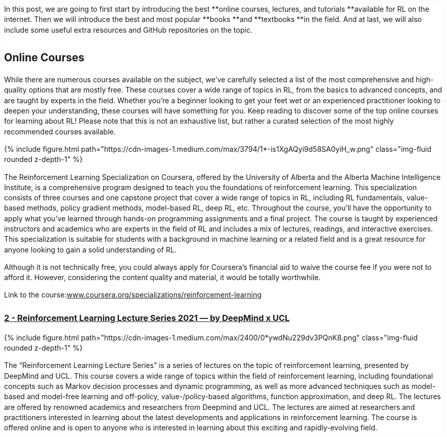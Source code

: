 In this post, we are going to first start by introducing the best **online courses, lectures, and tutorials **available for RL on the internet. Then we will introduce the best and most popular **books **and **textbooks **in the field. And at last, we will also include some useful extra resources and GitHub repositories on the topic.

## Online Courses

While there are numerous courses available on the subject, we’ve carefully selected a list of the most comprehensive and high-quality options that are mostly free. These courses cover a wide range of topics in RL, from the basics to advanced concepts, and are taught by experts in the field. Whether you’re a beginner looking to get your feet wet or an experienced practitioner looking to deepen your understanding, these courses will have something for you. Keep reading to discover some of the top online courses for learning about RL! Please note that this is not an exhaustive list, but rather a curated selection of the most highly recommended courses available.


<div class="row mt-3">
    <div class="col-sm mt-3 mt-md-0">
        {% include figure.html path="https://cdn-images-1.medium.com/max/3794/1*-is1XgAQyi9d58SA0yiH_w.png" class="img-fluid rounded z-depth-1" %}
    </div>
</div>

The Reinforcement Learning Specialization on Coursera, offered by the University of Alberta and the Alberta Machine Intelligence Institute, is a comprehensive program designed to teach you the foundations of reinforcement learning. This specialization consists of three courses and one capstone project that cover a wide range of topics in RL, including RL fundamentals, value-based methods, policy gradient methods, model-based RL, deep RL, etc. Throughout the course, you’ll have the opportunity to apply what you’ve learned through hands-on programming assignments and a final project. The course is taught by experienced instructors and academics who are experts in the field of RL and includes a mix of lectures, readings, and interactive exercises. This specialization is suitable for students with a background in machine learning or a related field and is a great resource for anyone looking to gain a solid understanding of RL.

Although it is not technically free, you could always apply for Coursera’s financial aid to waive the course fee if you were not to afford it. However, considering the content quality and material, it would be totally worthwhile.

Link to the course:www.coursera.org/specializations/reinforcement-learning

### [2 - Reinforcement Learning Lecture Series 2021 — by DeepMind x UCL](https://www.deepmind.com/learning-resources/reinforcement-learning-lecture-series-2021)



<div class="row mt-3">
    <div class="col-sm mt-3 mt-md-0">
        {% include figure.html path="https://cdn-images-1.medium.com/max/2400/0*ywdNu229dv3PQnK8.png" class="img-fluid rounded z-depth-1" %}
    </div>
</div>



The “Reinforcement Learning Lecture Series” is a series of lectures on the topic of reinforcement learning, presented by DeepMind and UCL. This course covers a wide range of topics within the field of reinforcement learning, including foundational concepts such as Markov decision processes and dynamic programming, as well as more advanced techniques such as model-based and model-free learning and off-policy, value-/policy-based algorithms, function approximation, and deep RL. The lectures are offered by renowned academics and researchers from Deepmind and UCL. The lectures are aimed at researchers and practitioners interested in learning about the latest developments and applications in reinforcement learning. The course is offered online and is open to anyone who is interested in learning about this exciting and rapidly-evolving field.
